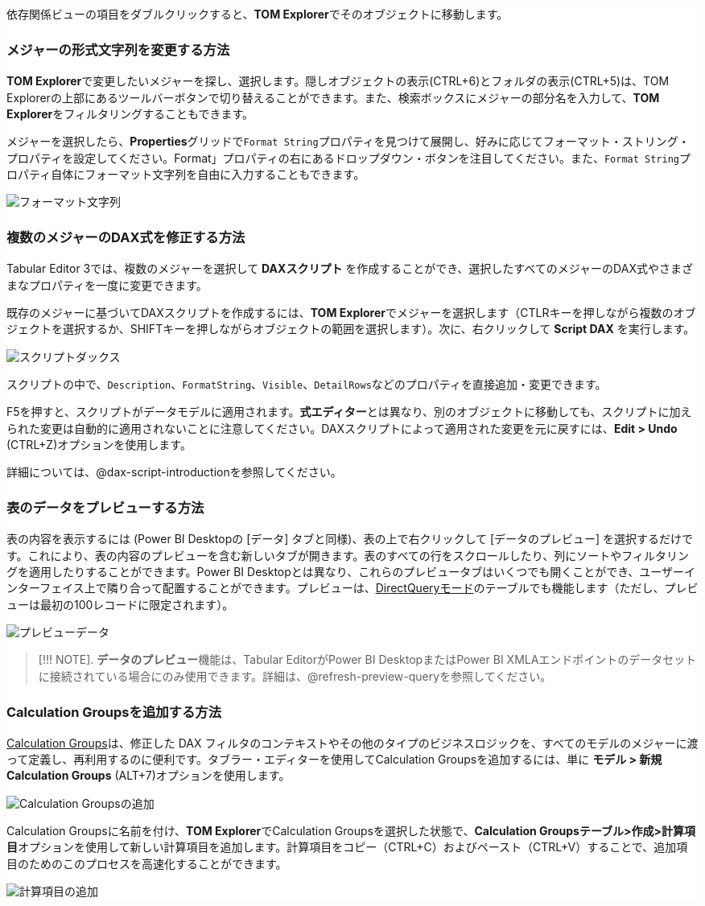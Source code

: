依存関係ビューの項目をダブルクリックすると、**TOM Explorer**でそのオブジェクトに移動します。

### メジャーの形式文字列を変更する方法

**TOM Explorer**で変更したいメジャーを探し、選択します。隠しオブジェクトの表示(CTRL+6)とフォルダの表示(CTRL+5)は、TOM Explorerの上部にあるツールバーボタンで切り替えることができます。また、検索ボックスにメジャーの部分名を入力して、**TOM Explorer**をフィルタリングすることもできます。

メジャーを選択したら、**Properties**グリッドで`Format String`プロパティを見つけて展開し、好みに応じてフォーマット・ストリング・プロパティを設定してください。Format」プロパティの右にあるドロップダウン・ボタンを注目してください。また、`Format String`プロパティ自体にフォーマット文字列を自由に入力することもできます。

![フォーマット文字列](https://docs.tabulareditor.com/images/format-string.png)

### 複数のメジャーのDAX式を修正する方法

Tabular Editor 3では、複数のメジャーを選択して **DAXスクリプト** を作成することができ、選択したすべてのメジャーのDAX式やさまざまなプロパティを一度に変更できます。

既存のメジャーに基づいてDAXスクリプトを作成するには、**TOM Explorer**でメジャーを選択します（CTLRキーを押しながら複数のオブジェクトを選択するか、SHIFTキーを押しながらオブジェクトの範囲を選択します）。次に、右クリックして **Script DAX** を実行します。

![スクリプトダックス](https://docs.tabulareditor.com/images/script-dax.png)

スクリプトの中で、`Description`、`FormatString`、`Visible`、`DetailRows`などのプロパティを直接追加・変更できます。

F5を押すと、スクリプトがデータモデルに適用されます。**式エディター**とは異なり、別のオブジェクトに移動しても、スクリプトに加えられた変更は自動的に適用されないことに注意してください。DAXスクリプトによって適用された変更を元に戻すには、**Edit > Undo** (CTRL+Z)オプションを使用します。

詳細については、@dax-script-introductionを参照してください。

### 表のデータをプレビューする方法

表の内容を表示するには (Power BI Desktopの [データ] タブと同様)、表の上で右クリックして [データのプレビュー] を選択するだけです。これにより、表の内容のプレビューを含む新しいタブが開きます。表のすべての行をスクロールしたり、列にソートやフィルタリングを適用したりすることができます。Power BI Desktopとは異なり、これらのプレビュータブはいくつでも開くことができ、ユーザーインターフェイス上で隣り合って配置することができます。プレビューは、[DirectQueryモード](https://docs.microsoft.com/en-us/power-bi/connect-data/desktop-use-directquery)のテーブルでも機能します（ただし、プレビューは最初の100レコードに限定されます）。

![プレビューデータ](https://docs.tabulareditor.com/images/preview-data.png)

> [!!! NOTE].
> **データのプレビュー**機能は、Tabular EditorがPower BI DesktopまたはPower BI XMLAエンドポイントのデータセットに接続されている場合にのみ使用できます。詳細は、@refresh-preview-queryを参照してください。

### Calculation Groupsを追加する方法

[Calculation Groups](https://docs.microsoft.com/en-us/analysis-services/tabular-models/calculation-groups?view=asallproducts-allversions)は、修正した DAX フィルタのコンテキストやその他のタイプのビジネスロジックを、すべてのモデルのメジャーに渡って定義し、再利用するのに便利です。タブラー・エディターを使用してCalculation Groupsを追加するには、単に **モデル > 新規Calculation Groups** (ALT+7)オプションを使用します。

![Calculation Groupsの追加](https://docs.tabulareditor.com/images/add-calc-group.png)

Calculation Groupsに名前を付け、**TOM Explorer**でCalculation Groupsを選択した状態で、**Calculation Groupsテーブル>作成>計算項目**オプションを使用して新しい計算項目を追加します。計算項目をコピー（CTRL+C）およびペースト（CTRL+V）することで、追加項目のためのこのプロセスを高速化することができます。

![計算項目の追加](https://docs.tabulareditor.com/images/add-calc-item.png)
